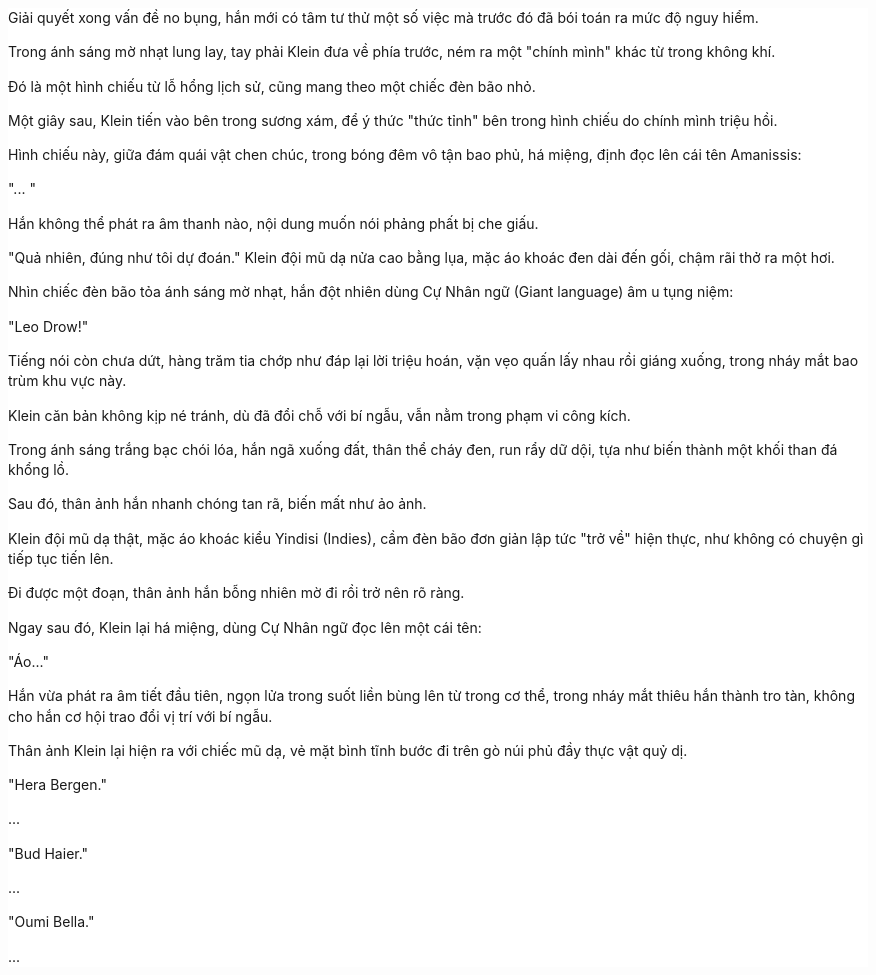 Giải quyết xong vấn đề no bụng, hắn mới có tâm tư thử một số việc mà trước đó đã bói toán ra mức độ nguy hiểm.

Trong ánh sáng mờ nhạt lung lay, tay phải Klein đưa về phía trước, ném ra một "chính mình" khác từ trong không khí.

Đó là một hình chiếu từ lỗ hổng lịch sử, cũng mang theo một chiếc đèn bão nhỏ.

Một giây sau, Klein tiến vào bên trong sương xám, để ý thức "thức tỉnh" bên trong hình chiếu do chính mình triệu hồi.

Hình chiếu này, giữa đám quái vật chen chúc, trong bóng đêm vô tận bao phủ, há miệng, định đọc lên cái tên Amanissis:

"... "

Hắn không thể phát ra âm thanh nào, nội dung muốn nói phảng phất bị che giấu.

"Quả nhiên, đúng như tôi dự đoán." Klein đội mũ dạ nửa cao bằng lụa, mặc áo khoác đen dài đến gối, chậm rãi thở ra một hơi.

Nhìn chiếc đèn bão tỏa ánh sáng mờ nhạt, hắn đột nhiên dùng Cự Nhân ngữ (Giant language) âm u tụng niệm:

"Leo Drow!"

Tiếng nói còn chưa dứt, hàng trăm tia chớp như đáp lại lời triệu hoán, vặn vẹo quấn lấy nhau rồi giáng xuống, trong nháy mắt bao trùm khu vực này.

Klein căn bản không kịp né tránh, dù đã đổi chỗ với bí ngẫu, vẫn nằm trong phạm vi công kích.

Trong ánh sáng trắng bạc chói lóa, hắn ngã xuống đất, thân thể cháy đen, run rẩy dữ dội, tựa như biến thành một khối than đá khổng lồ.

Sau đó, thân ảnh hắn nhanh chóng tan rã, biến mất như ảo ảnh.

Klein đội mũ dạ thật, mặc áo khoác kiểu Yindisi (Indies), cầm đèn bão đơn giản lập tức "trở về" hiện thực, như không có chuyện gì tiếp tục tiến lên.

Đi được một đoạn, thân ảnh hắn bỗng nhiên mờ đi rồi trở nên rõ ràng.

Ngay sau đó, Klein lại há miệng, dùng Cự Nhân ngữ đọc lên một cái tên:

"Áo..."

Hắn vừa phát ra âm tiết đầu tiên, ngọn lửa trong suốt liền bùng lên từ trong cơ thể, trong nháy mắt thiêu hắn thành tro tàn, không cho hắn cơ hội trao đổi vị trí với bí ngẫu.

Thân ảnh Klein lại hiện ra với chiếc mũ dạ, vẻ mặt bình tĩnh bước đi trên gò núi phủ đầy thực vật quỷ dị.

"Hera Bergen."

...

"Bud Haier."

...

"Oumi Bella."

...
